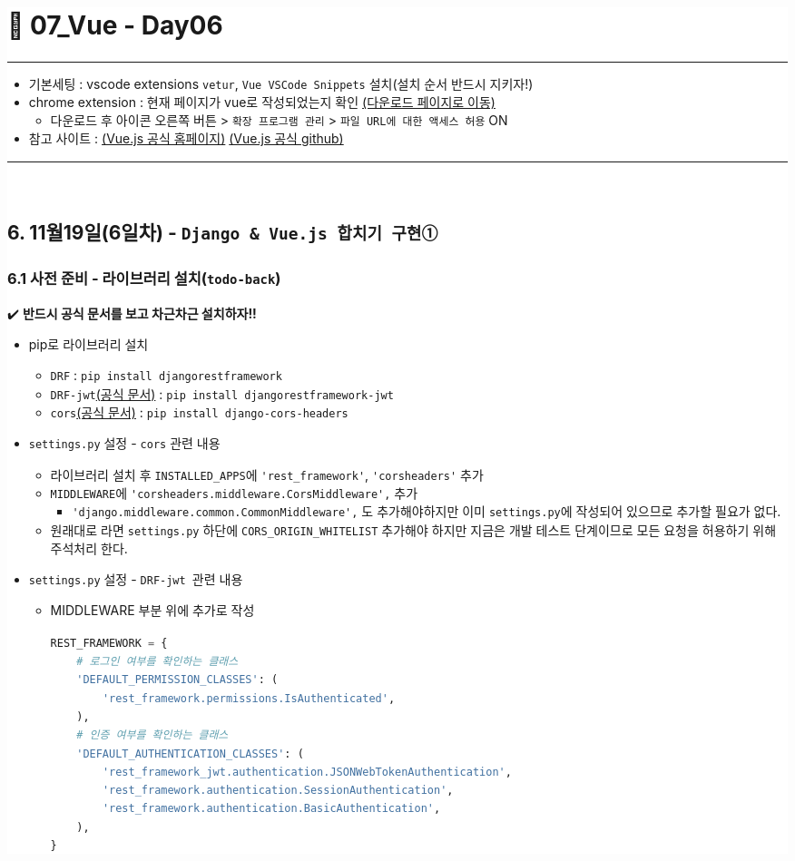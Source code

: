 # :notebook_with_decorative_cover: 07_Vue - Day06

---

- 기본세팅 : vscode extensions `vetur`, `Vue VSCode Snippets` 설치(설치 순서 반드시 지키자!)
- chrome extension : 현재 페이지가 vue로 작성되었는지 확인 [(다운로드 페이지로 이동)](https://chrome.google.com/webstore/detail/vuejs-devtools/nhdogjmejiglipccpnnnanhbledajbpd/related)
  - 다운로드 후 아이콘 오른쪽 버튼 > `확장 프로그램 관리` > `파일 URL에 대한 액세스 허용` ON
- 참고 사이트 : <a href="https://kr.vuejs.org/v2/guide/index.html" target="_blank">(Vue.js 공식 홈페이지)</a> <a href="https://github.com/vuejs/vue">(Vue.js 공식 github)</a>

---

<br>

## 6. 11월19일(6일차) - `Django & Vue.js 합치기 구현①`

### 6.1 사전 준비 - 라이브러리 설치(`todo-back`)

:heavy_check_mark: <b>반드시 공식 문서를 보고 차근차근 설치하자!!</b>

- pip로 라이브러리 설치

  - `DRF` : `pip install djangorestframework`
  - `DRF-jwt`<a href="https://jpadilla.github.io/django-rest-framework-jwt">(공식 문서)</a> : `pip install djangorestframework-jwt`
  - `cors`<a href="https://github.com/adamchainz/django-cors-headers">(공식 문서)</a> : `pip install django-cors-headers`

- `settings.py` 설정 - `cors` 관련 내용

  - 라이브러리 설치 후 `INSTALLED_APPS`에 `'rest_framework'`, `'corsheaders'` 추가
  - `MIDDLEWARE`에 `'corsheaders.middleware.CorsMiddleware',` 추가
    - `'django.middleware.common.CommonMiddleware',` 도 추가해야하지만 이미 `settings.py`에 작성되어 있으므로 추가할 필요가 없다.
  - 원래대로 라면 `settings.py` 하단에 `CORS_ORIGIN_WHITELIST` 추가해야 하지만 지금은 개발 테스트 단계이므로 모든 요청을 허용하기 위해 주석처리 한다.

- `settings.py` 설정 - `DRF-jwt `관련 내용

  - MIDDLEWARE 부분 위에 추가로 작성

    ```python
    REST_FRAMEWORK = {
        # 로그인 여부를 확인하는 클래스
        'DEFAULT_PERMISSION_CLASSES': (
            'rest_framework.permissions.IsAuthenticated',
        ),
        # 인증 여부를 확인하는 클래스
        'DEFAULT_AUTHENTICATION_CLASSES': (
            'rest_framework_jwt.authentication.JSONWebTokenAuthentication',
            'rest_framework.authentication.SessionAuthentication',
            'rest_framework.authentication.BasicAuthentication',
        ),
    }
    ```
